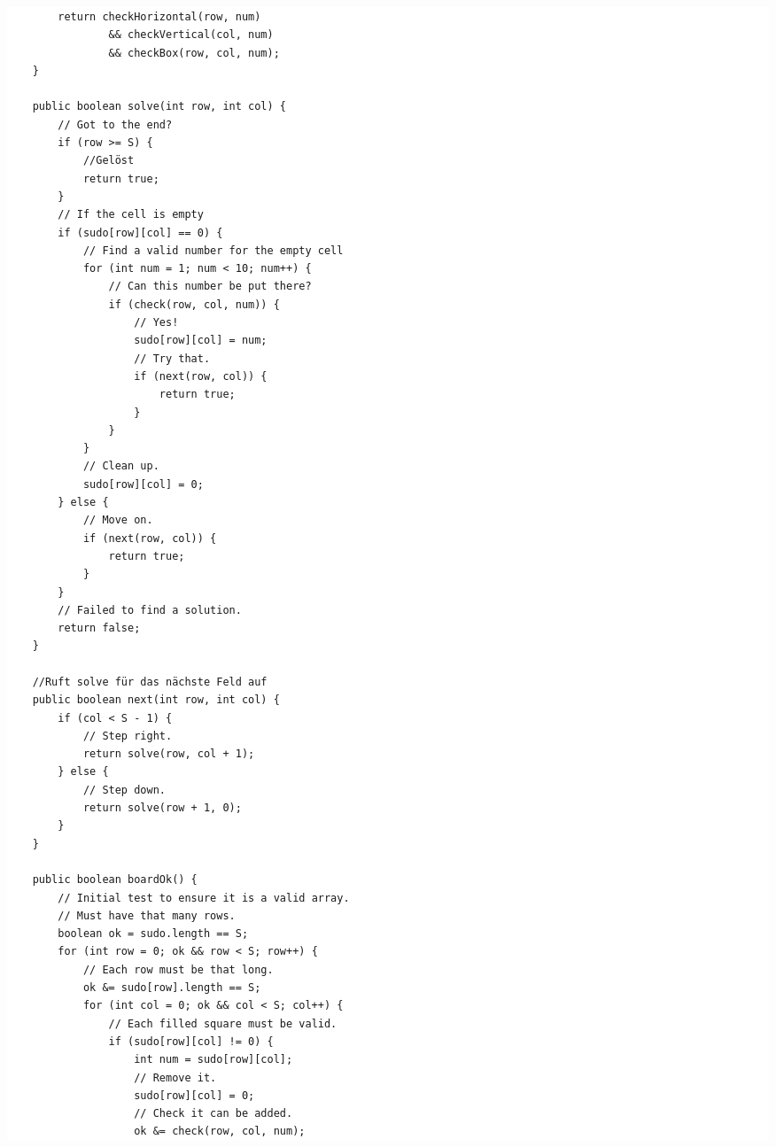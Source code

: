 ```
        return checkHorizontal(row, num)
                && checkVertical(col, num)
                && checkBox(row, col, num);
    }

    public boolean solve(int row, int col) {
        // Got to the end?
        if (row >= S) {
            //Gelöst
            return true;
        }
        // If the cell is empty
        if (sudo[row][col] == 0) {
            // Find a valid number for the empty cell
            for (int num = 1; num < 10; num++) {
                // Can this number be put there?
                if (check(row, col, num)) {
                    // Yes!
                    sudo[row][col] = num;
                    // Try that.
                    if (next(row, col)) {
                        return true;
                    }
                }
            }
            // Clean up.
            sudo[row][col] = 0;
        } else {
            // Move on.
            if (next(row, col)) {
                return true;
            }
        }
        // Failed to find a solution.
        return false;
    }

    //Ruft solve für das nächste Feld auf
    public boolean next(int row, int col) {
        if (col < S - 1) {
            // Step right.
            return solve(row, col + 1);
        } else {
            // Step down.
            return solve(row + 1, 0);
        }
    }

    public boolean boardOk() {
        // Initial test to ensure it is a valid array.
        // Must have that many rows.
        boolean ok = sudo.length == S;
        for (int row = 0; ok && row < S; row++) {
            // Each row must be that long.
            ok &= sudo[row].length == S;
            for (int col = 0; ok && col < S; col++) {
                // Each filled square must be valid.
                if (sudo[row][col] != 0) {
                    int num = sudo[row][col];
                    // Remove it.
                    sudo[row][col] = 0;
                    // Check it can be added.
                    ok &= check(row, col, num);
```